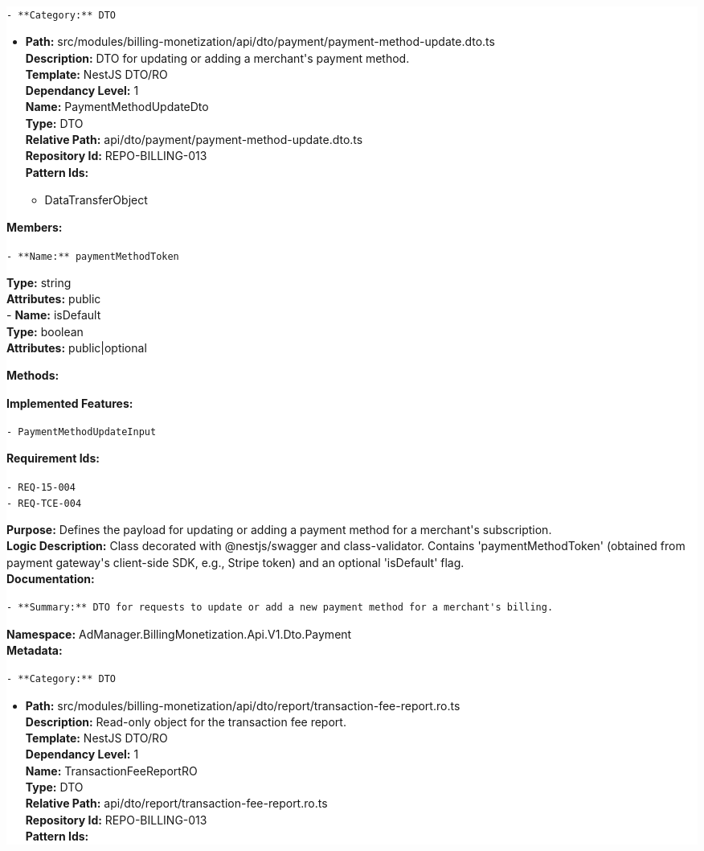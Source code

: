     - **Category:** DTO
    
- **Path:** src/modules/billing-monetization/api/dto/payment/payment-method-update.dto.ts  
**Description:** DTO for updating or adding a merchant's payment method.  
**Template:** NestJS DTO/RO  
**Dependancy Level:** 1  
**Name:** PaymentMethodUpdateDto  
**Type:** DTO  
**Relative Path:** api/dto/payment/payment-method-update.dto.ts  
**Repository Id:** REPO-BILLING-013  
**Pattern Ids:**
    
    - DataTransferObject
    
**Members:**
    
    - **Name:** paymentMethodToken  
**Type:** string  
**Attributes:** public  
    - **Name:** isDefault  
**Type:** boolean  
**Attributes:** public|optional  
    
**Methods:**
    
    
**Implemented Features:**
    
    - PaymentMethodUpdateInput
    
**Requirement Ids:**
    
    - REQ-15-004
    - REQ-TCE-004
    
**Purpose:** Defines the payload for updating or adding a payment method for a merchant's subscription.  
**Logic Description:** Class decorated with @nestjs/swagger and class-validator. Contains 'paymentMethodToken' (obtained from payment gateway's client-side SDK, e.g., Stripe token) and an optional 'isDefault' flag.  
**Documentation:**
    
    - **Summary:** DTO for requests to update or add a new payment method for a merchant's billing.
    
**Namespace:** AdManager.BillingMonetization.Api.V1.Dto.Payment  
**Metadata:**
    
    - **Category:** DTO
    
- **Path:** src/modules/billing-monetization/api/dto/report/transaction-fee-report.ro.ts  
**Description:** Read-only object for the transaction fee report.  
**Template:** NestJS DTO/RO  
**Dependancy Level:** 1  
**Name:** TransactionFeeReportRO  
**Type:** DTO  
**Relative Path:** api/dto/report/transaction-fee-report.ro.ts  
**Repository Id:** REPO-BILLING-013  
**Pattern Ids:**
    